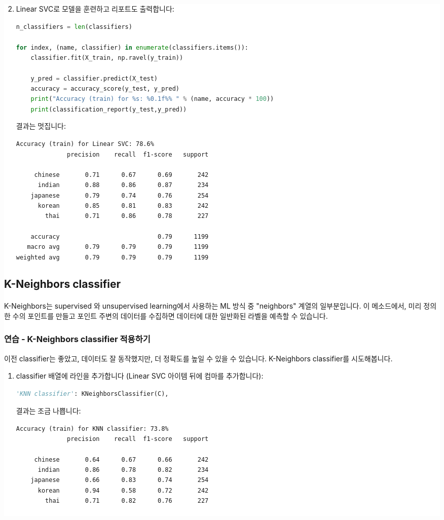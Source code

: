 2. Linear SVC로 모델을 훈련하고 리포트도 출력합니다:

    ```python
    n_classifiers = len(classifiers)
    
    for index, (name, classifier) in enumerate(classifiers.items()):
        classifier.fit(X_train, np.ravel(y_train))
    
        y_pred = classifier.predict(X_test)
        accuracy = accuracy_score(y_test, y_pred)
        print("Accuracy (train) for %s: %0.1f%% " % (name, accuracy * 100))
        print(classification_report(y_test,y_pred))
    ```

    결과는 멋집니다:

    ```output
    Accuracy (train) for Linear SVC: 78.6% 
                  precision    recall  f1-score   support
    
         chinese       0.71      0.67      0.69       242
          indian       0.88      0.86      0.87       234
        japanese       0.79      0.74      0.76       254
          korean       0.85      0.81      0.83       242
            thai       0.71      0.86      0.78       227
    
        accuracy                           0.79      1199
       macro avg       0.79      0.79      0.79      1199
    weighted avg       0.79      0.79      0.79      1199
    ```

## K-Neighbors classifier

K-Neighbors는 supervised 와 unsupervised learning에서 사용하는 ML 방식 중 "neighbors" 계열의 일부분입니다. 이 메소드에서, 미리 정의한 수의 포인트를 만들고 포인트 주변의 데이터를 수집하면 데이터에 대한 일반화된 라벨을 예측할 수 있습니다.

### 연습 - K-Neighbors classifier 적용하기

이전 classifier는 좋았고, 데이터도 잘 동작했지만, 더 정확도를 높일 수 있을 수 있습니다. K-Neighbors classifier를 시도해봅니다.

1. classifier 배열에 라인을 추가합니다 (Linear SVC 아이템 뒤에 컴마를 추가합니다):

    ```python
    'KNN classifier': KNeighborsClassifier(C),
    ```

    결과는 조금 나쁩니다:

    ```output
    Accuracy (train) for KNN classifier: 73.8% 
                  precision    recall  f1-score   support
    
         chinese       0.64      0.67      0.66       242
          indian       0.86      0.78      0.82       234
        japanese       0.66      0.83      0.74       254
          korean       0.94      0.58      0.72       242
            thai       0.71      0.82      0.76       227
    